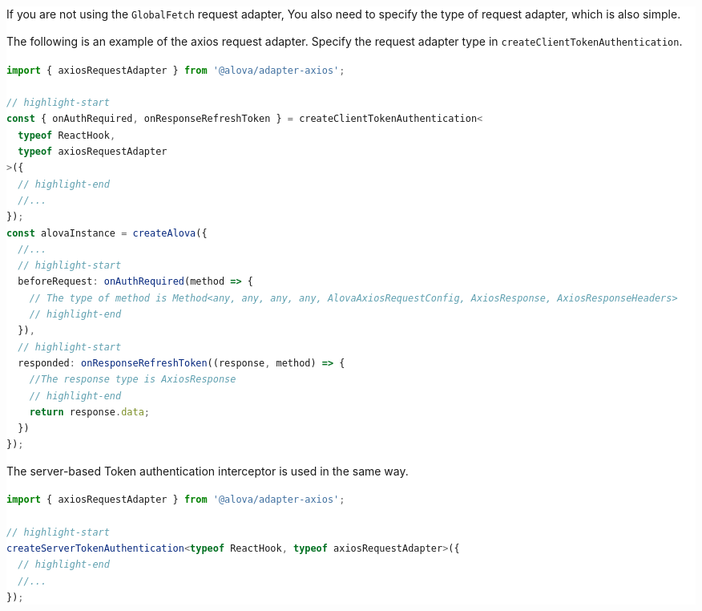 If you are not using the `GlobalFetch` request adapter, You also need to specify the type of request adapter, which is also simple.

The following is an example of the axios request adapter. Specify the request adapter type in `createClientTokenAuthentication`.

```typescript
import { axiosRequestAdapter } from '@alova/adapter-axios';

// highlight-start
const { onAuthRequired, onResponseRefreshToken } = createClientTokenAuthentication<
  typeof ReactHook,
  typeof axiosRequestAdapter
>({
  // highlight-end
  //...
});
const alovaInstance = createAlova({
  //...
  // highlight-start
  beforeRequest: onAuthRequired(method => {
    // The type of method is Method<any, any, any, any, AlovaAxiosRequestConfig, AxiosResponse, AxiosResponseHeaders>
    // highlight-end
  }),
  // highlight-start
  responded: onResponseRefreshToken((response, method) => {
    //The response type is AxiosResponse
    // highlight-end
    return response.data;
  })
});
```

The server-based Token authentication interceptor is used in the same way.

```typescript
import { axiosRequestAdapter } from '@alova/adapter-axios';

// highlight-start
createServerTokenAuthentication<typeof ReactHook, typeof axiosRequestAdapter>({
  // highlight-end
  //...
});
```
